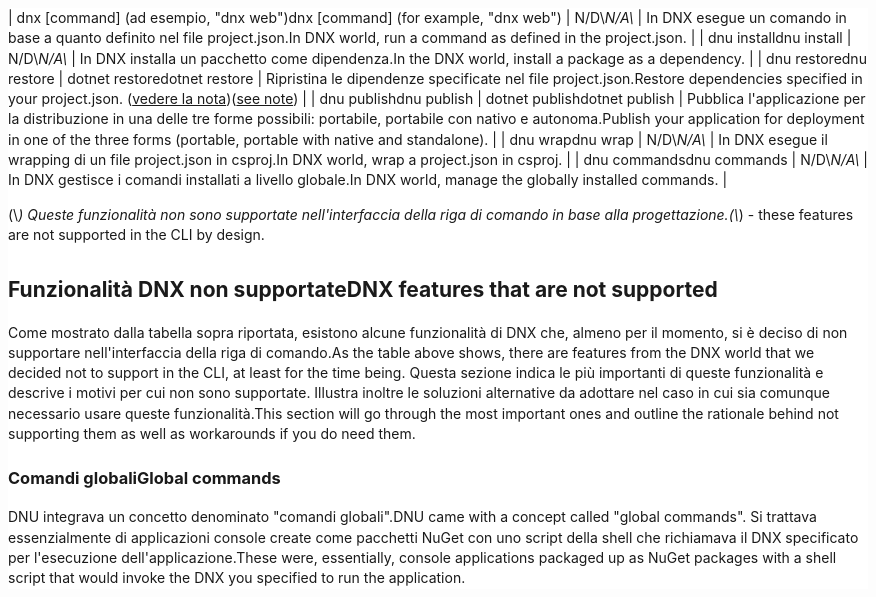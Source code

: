 | <span data-ttu-id="ec9c8-149">dnx \[command] (ad esempio, "dnx web")</span><span class="sxs-lookup"><span data-stu-id="ec9c8-149">dnx \[command] (for example, "dnx web")</span></span>   | <span data-ttu-id="ec9c8-150">N/D\\*</span><span class="sxs-lookup"><span data-stu-id="ec9c8-150">N/A\\*</span></span>             | <span data-ttu-id="ec9c8-151">In DNX esegue un comando in base a quanto definito nel file project.json.</span><span class="sxs-lookup"><span data-stu-id="ec9c8-151">In DNX world, run a command as defined in the project.json.</span></span>                                                       |
| <span data-ttu-id="ec9c8-152">dnu install</span><span class="sxs-lookup"><span data-stu-id="ec9c8-152">dnu install</span></span>                       | <span data-ttu-id="ec9c8-153">N/D\\*</span><span class="sxs-lookup"><span data-stu-id="ec9c8-153">N/A\\*</span></span>             | <span data-ttu-id="ec9c8-154">In DNX installa un pacchetto come dipendenza.</span><span class="sxs-lookup"><span data-stu-id="ec9c8-154">In the DNX world, install a package as a dependency.</span></span>                                                              |
| <span data-ttu-id="ec9c8-155">dnu restore</span><span class="sxs-lookup"><span data-stu-id="ec9c8-155">dnu restore</span></span>                       | <span data-ttu-id="ec9c8-156">dotnet restore</span><span class="sxs-lookup"><span data-stu-id="ec9c8-156">dotnet restore</span></span>    | <span data-ttu-id="ec9c8-157">Ripristina le dipendenze specificate nel file project.json.</span><span class="sxs-lookup"><span data-stu-id="ec9c8-157">Restore dependencies specified in your project.json.</span></span> <span data-ttu-id="ec9c8-158">([vedere la nota](#dotnet-restore-note))</span><span class="sxs-lookup"><span data-stu-id="ec9c8-158">([see note](#dotnet-restore-note))</span></span>                                                               |
| <span data-ttu-id="ec9c8-159">dnu publish</span><span class="sxs-lookup"><span data-stu-id="ec9c8-159">dnu publish</span></span>                       | <span data-ttu-id="ec9c8-160">dotnet publish</span><span class="sxs-lookup"><span data-stu-id="ec9c8-160">dotnet publish</span></span>    | <span data-ttu-id="ec9c8-161">Pubblica l'applicazione per la distribuzione in una delle tre forme possibili: portabile, portabile con nativo e autonoma.</span><span class="sxs-lookup"><span data-stu-id="ec9c8-161">Publish your application for deployment in one of the three forms (portable, portable with native and standalone).</span></span>    |
| <span data-ttu-id="ec9c8-162">dnu wrap</span><span class="sxs-lookup"><span data-stu-id="ec9c8-162">dnu wrap</span></span>                          | <span data-ttu-id="ec9c8-163">N/D\\*</span><span class="sxs-lookup"><span data-stu-id="ec9c8-163">N/A\\*</span></span>             | <span data-ttu-id="ec9c8-164">In DNX esegue il wrapping di un file project.json in csproj.</span><span class="sxs-lookup"><span data-stu-id="ec9c8-164">In DNX world, wrap a project.json in csproj.</span></span>                                                                      |
| <span data-ttu-id="ec9c8-165">dnu commands</span><span class="sxs-lookup"><span data-stu-id="ec9c8-165">dnu commands</span></span>                      | <span data-ttu-id="ec9c8-166">N/D\\*</span><span class="sxs-lookup"><span data-stu-id="ec9c8-166">N/A\\*</span></span>             | <span data-ttu-id="ec9c8-167">In DNX gestisce i comandi installati a livello globale.</span><span class="sxs-lookup"><span data-stu-id="ec9c8-167">In DNX world, manage the globally installed commands.</span></span>                                                             |

<span data-ttu-id="ec9c8-168">(\\*) Queste funzionalità non sono supportate nell'interfaccia della riga di comando in base alla progettazione.</span><span class="sxs-lookup"><span data-stu-id="ec9c8-168">(\\*) - these features are not supported in the CLI by design.</span></span> 

## <a name="dnx-features-that-are-not-supported"></a><span data-ttu-id="ec9c8-169">Funzionalità DNX non supportate</span><span class="sxs-lookup"><span data-stu-id="ec9c8-169">DNX features that are not supported</span></span>
<span data-ttu-id="ec9c8-170">Come mostrato dalla tabella sopra riportata, esistono alcune funzionalità di DNX che, almeno per il momento, si è deciso di non supportare nell'interfaccia della riga di comando.</span><span class="sxs-lookup"><span data-stu-id="ec9c8-170">As the table above shows, there are features from the DNX world that we decided not to support in the CLI, at least for the time being.</span></span> <span data-ttu-id="ec9c8-171">Questa sezione indica le più importanti di queste funzionalità e descrive i motivi per cui non sono supportate. Illustra inoltre le soluzioni alternative da adottare nel caso in cui sia comunque necessario usare queste funzionalità.</span><span class="sxs-lookup"><span data-stu-id="ec9c8-171">This section will go through the most important ones and outline the rationale behind not supporting them as well as workarounds if you do need them.</span></span>

### <a name="global-commands"></a><span data-ttu-id="ec9c8-172">Comandi globali</span><span class="sxs-lookup"><span data-stu-id="ec9c8-172">Global commands</span></span>
<span data-ttu-id="ec9c8-173">DNU integrava un concetto denominato "comandi globali".</span><span class="sxs-lookup"><span data-stu-id="ec9c8-173">DNU came with a concept called "global commands".</span></span> <span data-ttu-id="ec9c8-174">Si trattava essenzialmente di applicazioni console create come pacchetti NuGet con uno script della shell che richiamava il DNX specificato per l'esecuzione dell'applicazione.</span><span class="sxs-lookup"><span data-stu-id="ec9c8-174">These were, essentially, console applications packaged up as NuGet packages with a shell script that would invoke the DNX you specified to run the application.</span></span> 
